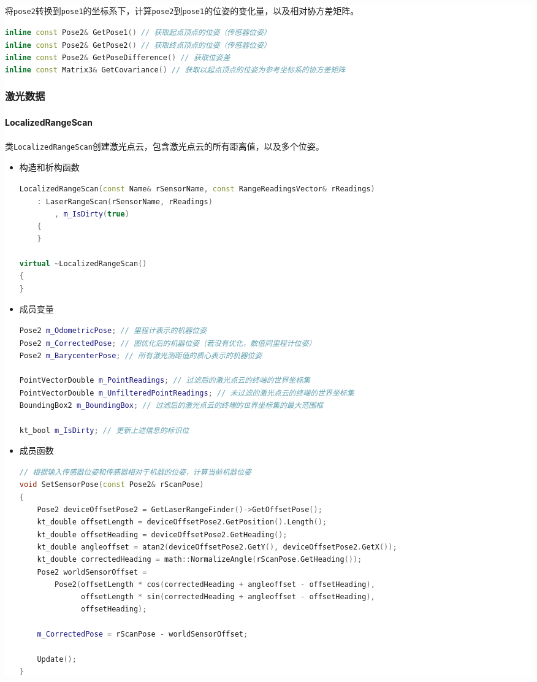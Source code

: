   将`pose2`转换到`pose1`的坐标系下，计算`pose2`到`pose1`的位姿的变化量，以及相对协方差矩阵。

  ```c++
  inline const Pose2& GetPose1() // 获取起点顶点的位姿（传感器位姿）
  inline const Pose2& GetPose2() // 获取终点顶点的位姿（传感器位姿）
  inline const Pose2& GetPoseDifference() // 获取位姿差
  inline const Matrix3& GetCovariance() // 获取以起点顶点的位姿为参考坐标系的协方差矩阵
  ```

### 激光数据

#### LocalizedRangeScan

类`LocalizedRangeScan`创建激光点云，包含激光点云的所有距离值，以及多个位姿。

- 构造和析构函数

  ```c++
  LocalizedRangeScan(const Name& rSensorName, const RangeReadingsVector& rReadings)
      : LaserRangeScan(rSensorName, rReadings)
          , m_IsDirty(true)
      {
      }
  
  virtual ~LocalizedRangeScan()
  {
  }
  ```

- 成员变量

  ```c++
  Pose2 m_OdometricPose; // 里程计表示的机器位姿
  Pose2 m_CorrectedPose; // 图优化后的机器位姿（若没有优化，数值同里程计位姿）
  Pose2 m_BarycenterPose; // 所有激光测距值的质心表示的机器位姿
  
  PointVectorDouble m_PointReadings; // 过滤后的激光点云的终端的世界坐标集
  PointVectorDouble m_UnfilteredPointReadings; // 未过滤的激光点云的终端的世界坐标集
  BoundingBox2 m_BoundingBox; // 过滤后的激光点云的终端的世界坐标集的最大范围框
  
  kt_bool m_IsDirty; // 更新上述信息的标识位
  ```

- 成员函数

  ```c++
  // 根据输入传感器位姿和传感器相对于机器的位姿，计算当前机器位姿
  void SetSensorPose(const Pose2& rScanPose)
  {
      Pose2 deviceOffsetPose2 = GetLaserRangeFinder()->GetOffsetPose();
      kt_double offsetLength = deviceOffsetPose2.GetPosition().Length();
      kt_double offsetHeading = deviceOffsetPose2.GetHeading();
      kt_double angleoffset = atan2(deviceOffsetPose2.GetY(), deviceOffsetPose2.GetX());
      kt_double correctedHeading = math::NormalizeAngle(rScanPose.GetHeading());
      Pose2 worldSensorOffset = 
          Pose2(offsetLength * cos(correctedHeading + angleoffset - offsetHeading),
                offsetLength * sin(correctedHeading + angleoffset - offsetHeading),
                offsetHeading);
  
      m_CorrectedPose = rScanPose - worldSensorOffset;
  
      Update();
  }
  ```
